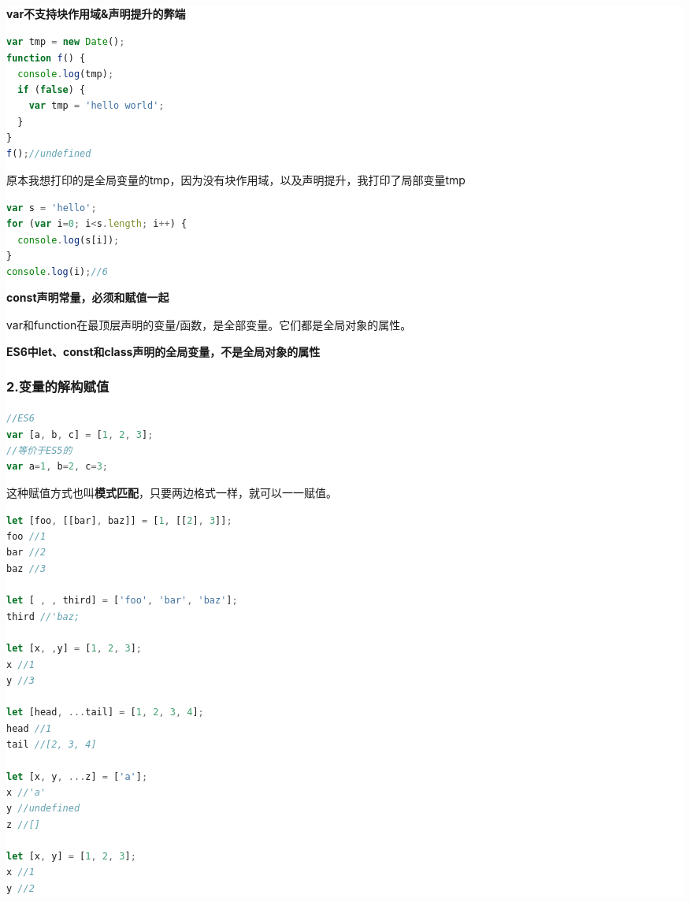 **var不支持块作用域&声明提升的弊端**

```js
var tmp = new Date();
function f() {
  console.log(tmp);
  if (false) {
    var tmp = 'hello world';
  }
}
f();//undefined
```

原本我想打印的是全局变量的tmp，因为没有块作用域，以及声明提升，我打印了局部变量tmp

```js
var s = 'hello';
for (var i=0; i<s.length; i++) {
  console.log(s[i]);
}
console.log(i);//6
```

**const声明常量，必须和赋值一起**

var和function在最顶层声明的变量/函数，是全部变量。它们都是全局对象的属性。

**ES6中let、const和class声明的全局变量，不是全局对象的属性**

### 2.变量的解构赋值

```js
//ES6
var [a, b, c] = [1, 2, 3];
//等价于ES5的
var a=1, b=2, c=3;
```

这种赋值方式也叫**模式匹配**，只要两边格式一样，就可以一一赋值。

```js
let [foo, [[bar], baz]] = [1, [[2], 3]];
foo //1
bar //2
baz //3

let [ , , third] = ['foo', 'bar', 'baz'];
third //'baz;

let [x, ,y] = [1, 2, 3];
x //1
y //3

let [head, ...tail] = [1, 2, 3, 4];
head //1
tail //[2, 3, 4]

let [x, y, ...z] = ['a'];
x //'a'
y //undefined
z //[]

let [x, y] = [1, 2, 3];
x //1
y //2
```
